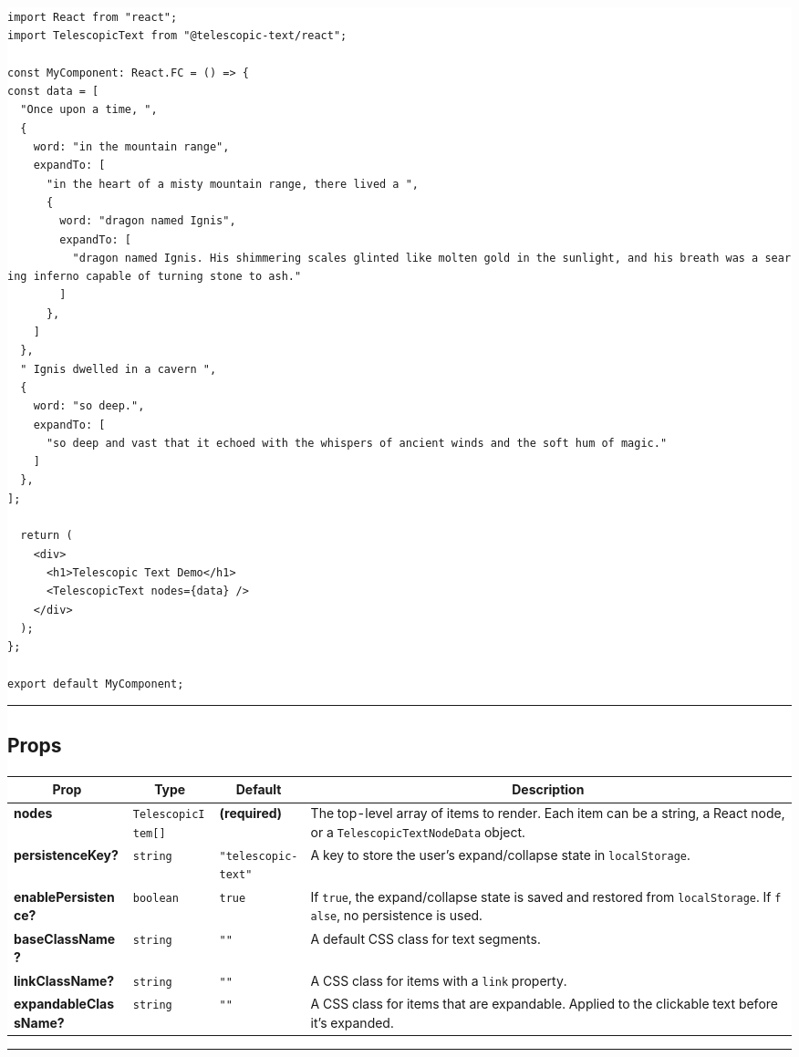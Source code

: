 ```tsx
import React from "react";
import TelescopicText from "@telescopic-text/react";

const MyComponent: React.FC = () => {
const data = [
  "Once upon a time, ",
  {
    word: "in the mountain range",
    expandTo: [
      "in the heart of a misty mountain range, there lived a ",
      {
        word: "dragon named Ignis",
        expandTo: [
          "dragon named Ignis. His shimmering scales glinted like molten gold in the sunlight, and his breath was a searing inferno capable of turning stone to ash."
        ]
      },
    ]
  },
  " Ignis dwelled in a cavern ",
  {
    word: "so deep.",
    expandTo: [
      "so deep and vast that it echoed with the whispers of ancient winds and the soft hum of magic."
    ]
  },
];

  return (
    <div>
      <h1>Telescopic Text Demo</h1>
      <TelescopicText nodes={data} />
    </div>
  );
};

export default MyComponent;
```

---

## Props

| **Prop**              | **Type**                                                     | **Default**            | **Description**                                                                                                                                     |
|-----------------------|--------------------------------------------------------------|------------------------|-----------------------------------------------------------------------------------------------------------------------------------------------------|
| **nodes**             | `TelescopicItem[]`                                          | **(required)**         | The top-level array of items to render. Each item can be a string, a React node, or a `TelescopicTextNodeData` object.                              |
| **persistenceKey?**   | `string`                                                    | `"telescopic-text"`    | A key to store the user’s expand/collapse state in `localStorage`.                                                                                  |
| **enablePersistence?**| `boolean`                                                   | `true`                 | If `true`, the expand/collapse state is saved and restored from `localStorage`. If `false`, no persistence is used.                                 |
| **baseClassName?**    | `string`                                                    | `""`                   | A default CSS class for text segments.                                                                                                              |
| **linkClassName?**    | `string`                                                    | `""`                   | A CSS class for items with a `link` property.                                                                                                       |
| **expandableClassName?** | `string`                                                | `""`                   | A CSS class for items that are expandable. Applied to the clickable text before it’s expanded.                                                      |

---